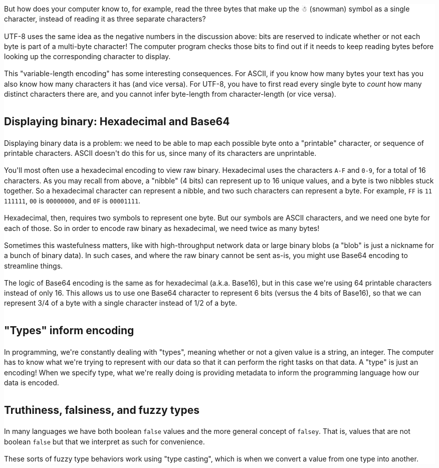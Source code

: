 But how does your computer know to, for example, read the three bytes that make up the ☃ (snowman) symbol as a single character, instead of reading it as three separate characters?

UTF-8 uses the same idea as the negative numbers in the discussion above: bits are reserved to indicate whether or not each byte is part of a multi-byte character! The computer program checks those bits to find out if it needs to keep reading bytes before looking up the corresponding character to display.

This "variable-length encoding" has some interesting consequences. For ASCII, if you know how many bytes your text has you also know how many characters it has (and vice versa). For UTF-8, you have to first read every single byte to _count_ how many distinct characters there are, and you cannot infer byte-length from character-length (or vice versa).

## Displaying binary: Hexadecimal and Base64

Displaying binary data is a problem: we need to be able to map each possible byte onto a "printable" character, or sequence of printable characters. ASCII doesn't do this for us, since many of its characters are unprintable.

You'll most often use a hexadecimal encoding to view raw binary. Hexadecimal uses the characters `A-F` and `0-9`, for a total of 16 characters. As you may recall from above, a "nibble" (4 bits) can represent up to 16 unique values, and a byte is two nibbles stuck together. So a hexadecimal character can represent a nibble, and two such characters can represent a byte. For example, `FF` is `11111111`, `00` is `00000000`, and `0F` is `00001111`.

Hexadecimal, then, requires two symbols to represent one byte. But our symbols are ASCII characters, and we need one byte for each of those. So in order to encode raw binary as hexadecimal, we need twice as many bytes!

Sometimes this wastefulness matters, like with high-throughput network data or large binary blobs (a "blob" is just a nickname for a bunch of binary data). In such cases, and where the raw binary cannot be sent as-is, you might use Base64 encoding to streamline things.

The logic of Base64 encoding is the same as for hexadecimal (a.k.a. Base16), but in this case we're using 64 printable characters instead of only 16. This allows us to use one Base64 character to represent 6 bits (versus the 4 bits of Base16), so that we can represent 3/4 of a byte with a single character instead of 1/2 of a byte.

## "Types" inform encoding

In programming, we're constantly dealing with "types", meaning whether or not a given value is a string, an integer. The computer has to know what we're trying to represent with our data so that it can perform the right tasks on that data. A "type" is just an encoding!
When we specify type, what we're really doing is providing metadata to inform the programming language how our data is encoded.

## Truthiness, falsiness, and fuzzy types

In many languages we have both boolean `false` values and the more general concept of `falsey`. That is, values that are not boolean `false` but that we interpret as such for convenience.

These sorts of fuzzy type behaviors work using "type casting", which is when we convert a value from one type into another.

